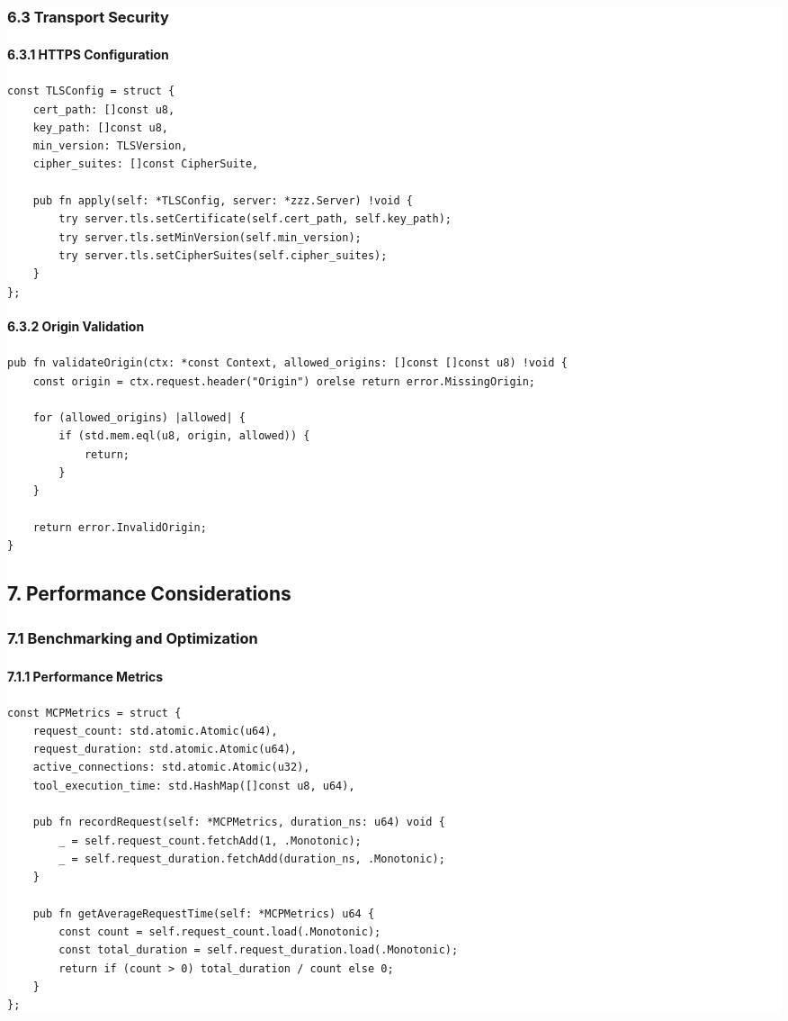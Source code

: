 ### 6.3 Transport Security

#### 6.3.1 HTTPS Configuration
```zig
const TLSConfig = struct {
    cert_path: []const u8,
    key_path: []const u8,
    min_version: TLSVersion,
    cipher_suites: []const CipherSuite,
    
    pub fn apply(self: *TLSConfig, server: *zzz.Server) !void {
        try server.tls.setCertificate(self.cert_path, self.key_path);
        try server.tls.setMinVersion(self.min_version);
        try server.tls.setCipherSuites(self.cipher_suites);
    }
};
```

#### 6.3.2 Origin Validation
```zig
pub fn validateOrigin(ctx: *const Context, allowed_origins: []const []const u8) !void {
    const origin = ctx.request.header("Origin") orelse return error.MissingOrigin;
    
    for (allowed_origins) |allowed| {
        if (std.mem.eql(u8, origin, allowed)) {
            return;
        }
    }
    
    return error.InvalidOrigin;
}
```

## 7. Performance Considerations

### 7.1 Benchmarking and Optimization

#### 7.1.1 Performance Metrics
```zig
const MCPMetrics = struct {
    request_count: std.atomic.Atomic(u64),
    request_duration: std.atomic.Atomic(u64),
    active_connections: std.atomic.Atomic(u32),
    tool_execution_time: std.HashMap([]const u8, u64),
    
    pub fn recordRequest(self: *MCPMetrics, duration_ns: u64) void {
        _ = self.request_count.fetchAdd(1, .Monotonic);
        _ = self.request_duration.fetchAdd(duration_ns, .Monotonic);
    }
    
    pub fn getAverageRequestTime(self: *MCPMetrics) u64 {
        const count = self.request_count.load(.Monotonic);
        const total_duration = self.request_duration.load(.Monotonic);
        return if (count > 0) total_duration / count else 0;
    }
};
```
